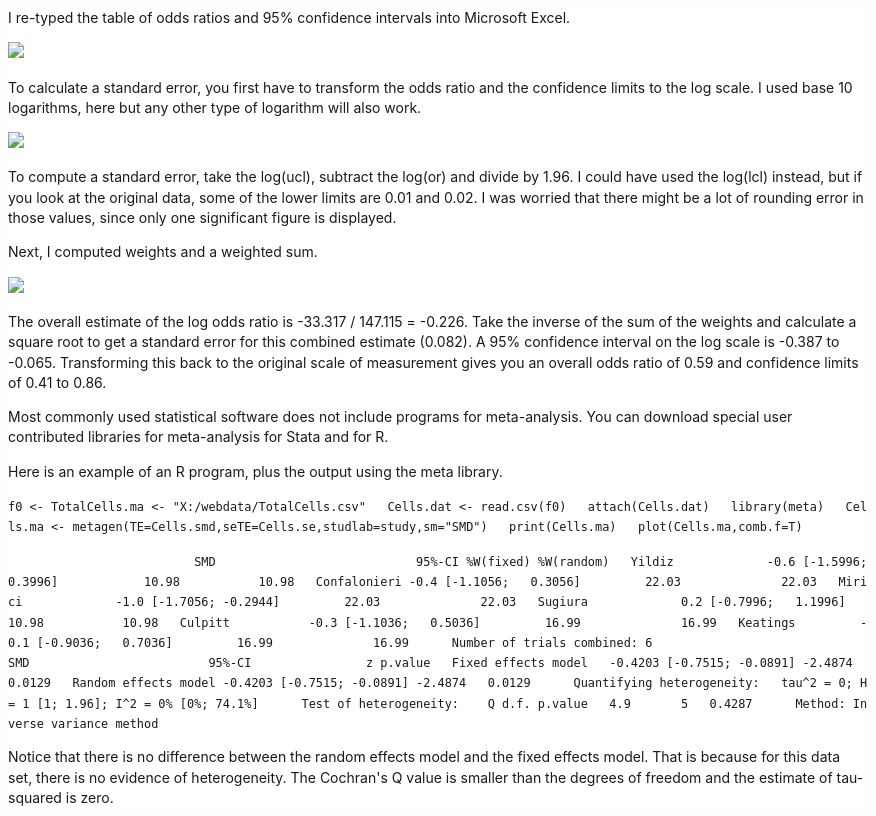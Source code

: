 I re-typed the table of odds ratios and 95% confidence intervals into
Microsoft Excel.

![](http://www.pmean.com/images/images/05/metaanalysis13.gif)

To calculate a standard error, you first have to transform the odds
ratio and the confidence limits to the log scale. I used base 10
logarithms, here but any other type of logarithm will also work.

![](http://www.pmean.com/images/images/05/metaanalysis14.gif)

To compute a standard error, take the log(ucl), subtract the log(or) and
divide by 1.96. I could have used the log(lcl) instead, but if you look
at the original data, some of the lower limits are 0.01 and 0.02. I was
worried that there might be a lot of rounding error in those values,
since only one significant figure is displayed.

Next, I computed weights and a weighted sum.

![](http://www.pmean.com/images/images/05/metaanalysis15.gif)

The overall estimate of the log odds ratio is -33.317 / 147.115 =
-0.226. Take the inverse of the sum of the weights and calculate a
square root to get a standard error for this combined estimate (0.082).
A 95% confidence interval on the log scale is -0.387 to -0.065.
Transforming this back to the original scale of measurement gives you an
overall odds ratio of 0.59 and confidence limits of 0.41 to 0.86.

Most commonly used statistical software does not include programs for
meta-analysis. You can download special user contributed libraries for
meta-analysis for Stata and for R.

Here is an example of an R program, plus the output using the meta
library.

`f0 <- TotalCells.ma <- "X:/webdata/TotalCells.csv"   Cells.dat <- read.csv(f0)   attach(Cells.dat)   library(meta)   Cells.ma <- metagen(TE=Cells.smd,seTE=Cells.se,studlab=study,sm="SMD")   print(Cells.ma)   plot(Cells.ma,comb.f=T)`

`                           SMD                            95%-CI %W(fixed) %W(random)   Yildiz             -0.6 [-1.5996;   0.3996]            10.98           10.98   Confalonieri -0.4 [-1.1056;   0.3056]         22.03              22.03   Mirici             -1.0 [-1.7056; -0.2944]         22.03              22.03   Sugiura             0.2 [-0.7996;   1.1996]            10.98           10.98   Culpitt           -0.3 [-1.1036;   0.5036]         16.99              16.99   Keatings         -0.1 [-0.9036;   0.7036]         16.99              16.99      Number of trials combined: 6                                                         SMD                         95%-CI                z p.value   Fixed effects model   -0.4203 [-0.7515; -0.0891] -2.4874   0.0129   Random effects model -0.4203 [-0.7515; -0.0891] -2.4874   0.0129      Quantifying heterogeneity:   tau^2 = 0; H = 1 [1; 1.96]; I^2 = 0% [0%; 74.1%]      Test of heterogeneity:    Q d.f. p.value   4.9       5   0.4287      Method: Inverse variance method `

Notice that there is no difference between the random effects model and
the fixed effects model. That is because for this data set, there is no
evidence of heterogeneity. The Cochran's Q value is smaller than the
degrees of freedom and the estimate of tau-squared is zero.
